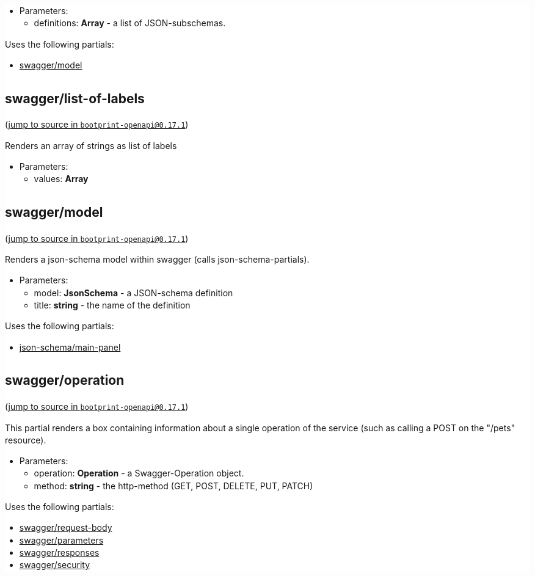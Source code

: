 * Parameters:
  * definitions: **Array<Definition>** - a list of JSON-subschemas.    




Uses the following partials:
* [swagger/model](#swaggermodel)

## swagger/list-of-labels

(<a href="https://github.com/bootprint/bootprint-openapi/blob/v0.17.1/handlebars/partials/swagger/list-of-labels.hbs">jump to source in <code>bootprint-openapi@0.17.1</code></a>)


Renders an array of strings as list of labels

* Parameters:
  * values: **Array<string>**     





## swagger/model

(<a href="https://github.com/bootprint/bootprint-openapi/blob/v0.17.1/handlebars/partials/swagger/model.hbs">jump to source in <code>bootprint-openapi@0.17.1</code></a>)


Renders a json-schema model within swagger (calls json-schema-partials).

* Parameters:
  * model: **JsonSchema** - a JSON-schema definition    
  * title: **string** - the name of the definition    




Uses the following partials:
* [json-schema/main-panel](#json-schemamain-panel)

## swagger/operation

(<a href="https://github.com/bootprint/bootprint-openapi/blob/v0.17.1/handlebars/partials/swagger/operation.hbs">jump to source in <code>bootprint-openapi@0.17.1</code></a>)


This partial renders a box containing information about a single operation of the service
(such as calling a POST on the "/pets" resource).

* Parameters:
  * operation: **Operation** - a Swagger-Operation object.    
  * method: **string** - the http-method (GET, POST, DELETE, PUT, PATCH)    




Uses the following partials:
* [swagger/request-body](#swaggerrequest-body)
* [swagger/parameters](#swaggerparameters)
* [swagger/responses](#swaggerresponses)
* [swagger/security](#swaggersecurity)
